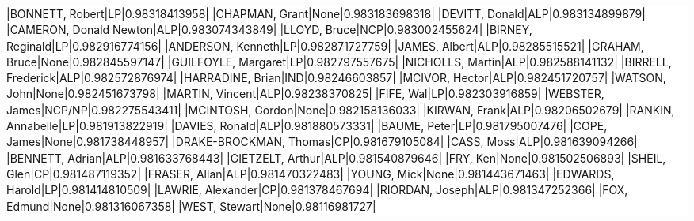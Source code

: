 |BONNETT, Robert|LP|0.98318413958|
|CHAPMAN, Grant|None|0.983183698318|
|DEVITT, Donald|ALP|0.983134899879|
|CAMERON, Donald Newton|ALP|0.983074343849|
|LLOYD, Bruce|NCP|0.983002455624|
|BIRNEY, Reginald|LP|0.982916774156|
|ANDERSON, Kenneth|LP|0.982871727759|
|JAMES, Albert|ALP|0.98285515521|
|GRAHAM, Bruce|None|0.982845597147|
|GUILFOYLE, Margaret|LP|0.982797557675|
|NICHOLLS, Martin|ALP|0.982588141132|
|BIRRELL, Frederick|ALP|0.982572876974|
|HARRADINE, Brian|IND|0.98246603857|
|MCIVOR, Hector|ALP|0.982451720757|
|WATSON, John|None|0.982451673798|
|MARTIN, Vincent|ALP|0.98238370825|
|FIFE, Wal|LP|0.982303916859|
|WEBSTER, James|NCP/NP|0.982275543411|
|MCINTOSH, Gordon|None|0.982158136033|
|KIRWAN, Frank|ALP|0.98206502679|
|RANKIN, Annabelle|LP|0.981913822919|
|DAVIES, Ronald|ALP|0.981880573331|
|BAUME, Peter|LP|0.981795007476|
|COPE, James|None|0.981738448957|
|DRAKE-BROCKMAN, Thomas|CP|0.981679105084|
|CASS, Moss|ALP|0.981639094266|
|BENNETT, Adrian|ALP|0.981633768443|
|GIETZELT, Arthur|ALP|0.981540879646|
|FRY, Ken|None|0.981502506893|
|SHEIL, Glen|CP|0.981487119352|
|FRASER, Allan|ALP|0.981470322483|
|YOUNG, Mick|None|0.981443671463|
|EDWARDS, Harold|LP|0.981414810509|
|LAWRIE, Alexander|CP|0.981378467694|
|RIORDAN, Joseph|ALP|0.981347252366|
|FOX, Edmund|None|0.981316067358|
|WEST, Stewart|None|0.98116981727|